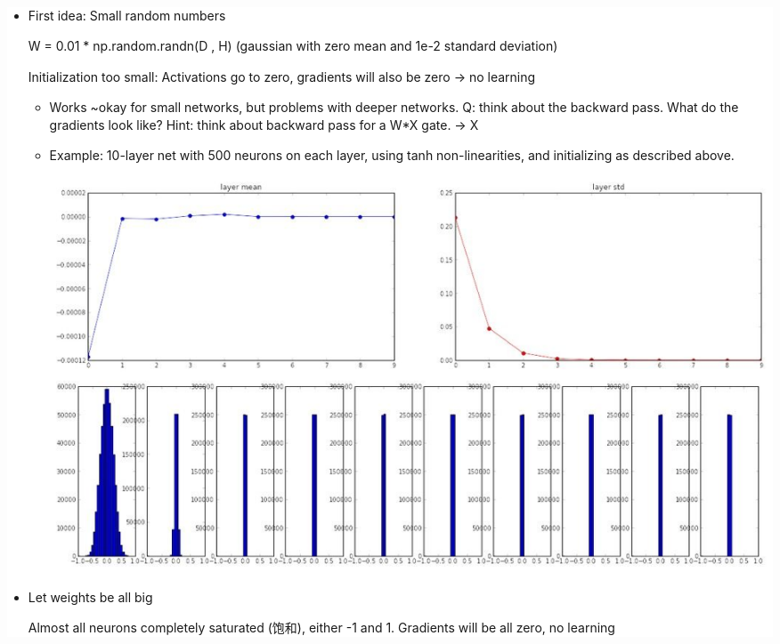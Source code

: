 - First idea: Small random numbers
    
    W = 0.01 * np.random.randn(D , H) (gaussian with zero mean and 1e-2 standard deviation)
    
    Initialization too small: Activations go to zero, gradients will also be zero → no learning
    
    - Works ~okay for small networks, but problems with deeper networks.
    Q: think about the backward pass. What do the gradients look like?
    Hint: think about backward pass for a W*X gate. → X
    - Example: 10-layer net with 500 neurons on each layer, using tanh non-linearities, and initializing as described above.
        
        ![Untitled](CS231n%2050ef35bb76354c35bec4f4fc500d8c2e/Untitled%2060.png)
        
- Let weights be all big
    
    Almost all neurons completely saturated (饱和), either -1 and 1. Gradients will be all zero, no learning
    
